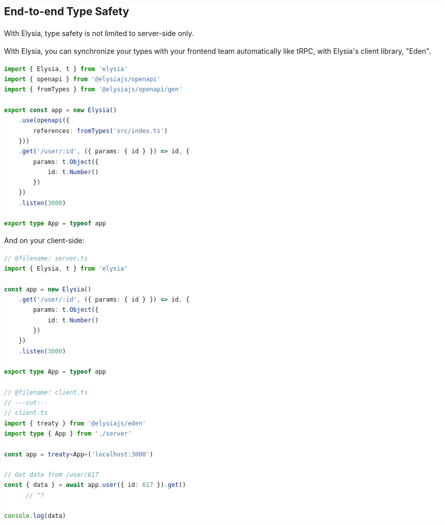 ## End-to-end Type Safety

With Elysia, type safety is not limited to server-side only.

With Elysia, you can synchronize your types with your frontend team automatically like tRPC, with Elysia's client library, "Eden".

```typescript twoslash
import { Elysia, t } from 'elysia'
import { openapi } from '@elysiajs/openapi'
import { fromTypes } from '@elysiajs/openapi/gen'

export const app = new Elysia()
    .use(openapi({
    	references: fromTypes('src/index.ts')
    }))
    .get('/user/:id', ({ params: { id } }) => id, {
        params: t.Object({
            id: t.Number()
        })
    })
    .listen(3000)

export type App = typeof app
```

And on your client-side:

```typescript twoslash
// @filename: server.ts
import { Elysia, t } from 'elysia'

const app = new Elysia()
    .get('/user/:id', ({ params: { id } }) => id, {
        params: t.Object({
            id: t.Number()
        })
    })
    .listen(3000)

export type App = typeof app

// @filename: client.ts
// ---cut---
// client.ts
import { treaty } from '@elysiajs/eden'
import type { App } from './server'

const app = treaty<App>('localhost:3000')

// Get data from /user/617
const { data } = await app.user({ id: 617 }).get()
      // ^?

console.log(data)
```

